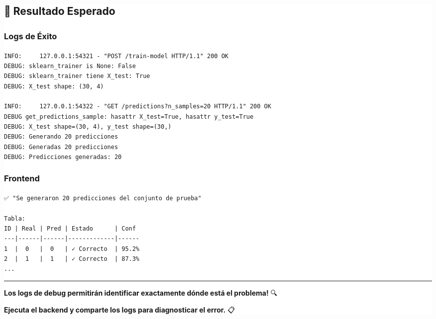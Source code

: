## 🎯 Resultado Esperado

### Logs de Éxito

```
INFO:     127.0.0.1:54321 - "POST /train-model HTTP/1.1" 200 OK
DEBUG: sklearn_trainer is None: False
DEBUG: sklearn_trainer tiene X_test: True
DEBUG: X_test shape: (30, 4)

INFO:     127.0.0.1:54322 - "GET /predictions?n_samples=20 HTTP/1.1" 200 OK
DEBUG get_predictions_sample: hasattr X_test=True, hasattr y_test=True
DEBUG: X_test shape=(30, 4), y_test shape=(30,)
DEBUG: Generando 20 predicciones
DEBUG: Generadas 20 predicciones
DEBUG: Predicciones generadas: 20
```

### Frontend

```
✅ "Se generaron 20 predicciones del conjunto de prueba"

Tabla:
ID | Real | Pred | Estado      | Conf
---|------|------|-------------|------
1  |  0   |  0   | ✓ Correcto  | 95.2%
2  |  1   |  1   | ✓ Correcto  | 87.3%
...
```

---

**Los logs de debug permitirán identificar exactamente dónde está el problema!** 🔍

**Ejecuta el backend y comparte los logs para diagnosticar el error.** 📋
